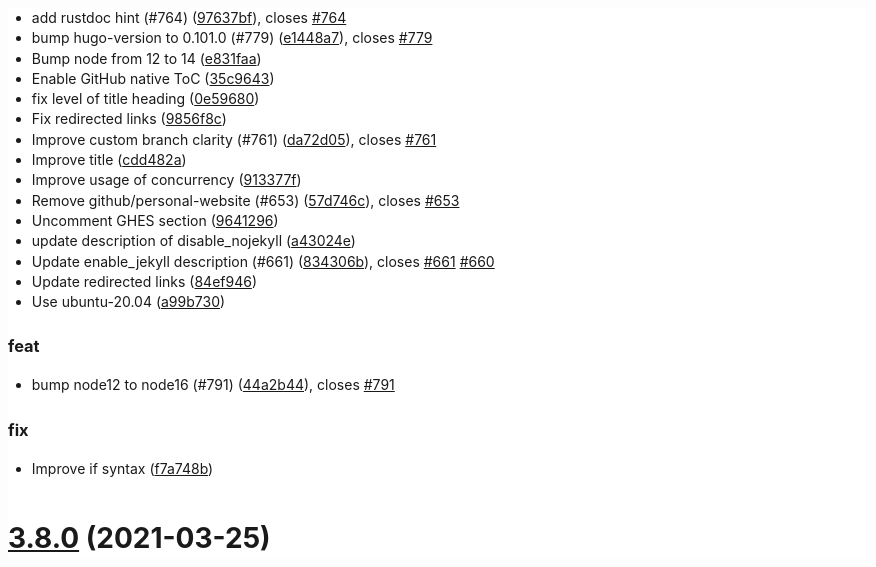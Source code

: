 * add rustdoc hint (#764) ([97637bf](https://github.com/peaceiris/actions-gh-pages/commit/97637bffb09a6ef46a66b47207df5a18e3e7afc0)), closes [#764](https://github.com/peaceiris/actions-gh-pages/issues/764)
* bump hugo-version to 0.101.0 (#779) ([e1448a7](https://github.com/peaceiris/actions-gh-pages/commit/e1448a73ca97cd0b1a6f894340080366c5e8509a)), closes [#779](https://github.com/peaceiris/actions-gh-pages/issues/779)
* Bump node from 12 to 14 ([e831faa](https://github.com/peaceiris/actions-gh-pages/commit/e831faae0e7153297107fb95e60d98b2a819eb63))
* Enable GitHub native ToC ([35c9643](https://github.com/peaceiris/actions-gh-pages/commit/35c9643c9552c1974ba5c86b5e4591eb60c044e4))
* fix level of title heading ([0e59680](https://github.com/peaceiris/actions-gh-pages/commit/0e596805b1ea4181aa361304efd73a2ebe8ec0ac))
* Fix redirected links ([9856f8c](https://github.com/peaceiris/actions-gh-pages/commit/9856f8c8f8c271cb4e132cc172ec3870c6278733))
* Improve custom branch clarity (#761) ([da72d05](https://github.com/peaceiris/actions-gh-pages/commit/da72d057b991a0e351714b28bcd2608fbbd5c09e)), closes [#761](https://github.com/peaceiris/actions-gh-pages/issues/761)
* Improve title ([cdd482a](https://github.com/peaceiris/actions-gh-pages/commit/cdd482ae85fc1e250ec3d13bab58f92f3491e316))
* Improve usage of concurrency ([913377f](https://github.com/peaceiris/actions-gh-pages/commit/913377f0522aec60032df5ba927834804c2cdddf))
* Remove github/personal-website (#653) ([57d746c](https://github.com/peaceiris/actions-gh-pages/commit/57d746cd244c5fb4124fd2d456f3c3450b4240e1)), closes [#653](https://github.com/peaceiris/actions-gh-pages/issues/653)
* Uncomment GHES section ([9641296](https://github.com/peaceiris/actions-gh-pages/commit/9641296c3dbe7196c23d64a90cd7e6fba18247d1))
* update description of disable_nojekyll ([a43024e](https://github.com/peaceiris/actions-gh-pages/commit/a43024e6c04d9bd62101961dbf0b8f986512eb3b))
* Update enable_jekyll description (#661) ([834306b](https://github.com/peaceiris/actions-gh-pages/commit/834306ba279944a8bd2c22a6c19cb6a5efdf474c)), closes [#661](https://github.com/peaceiris/actions-gh-pages/issues/661) [#660](https://github.com/peaceiris/actions-gh-pages/issues/660)
* Update redirected links ([84ef946](https://github.com/peaceiris/actions-gh-pages/commit/84ef94646075cd5dcd26237cf4df2b7087195eaf))
* Use ubuntu-20.04 ([a99b730](https://github.com/peaceiris/actions-gh-pages/commit/a99b730d288bec72710ba0c4f16630083be912a7))

### feat

* bump node12 to node16 (#791) ([44a2b44](https://github.com/peaceiris/actions-gh-pages/commit/44a2b4403c2488c309307085bcdaab19fb8c7ea6)), closes [#791](https://github.com/peaceiris/actions-gh-pages/issues/791)

### fix

* Improve if syntax ([f7a748b](https://github.com/peaceiris/actions-gh-pages/commit/f7a748bfc91daeaf53c8be14d1a8a4fb9c67c417))



# [3.8.0](https://github.com/peaceiris/actions-gh-pages/compare/v3.7.3...v3.8.0) (2021-03-25)
